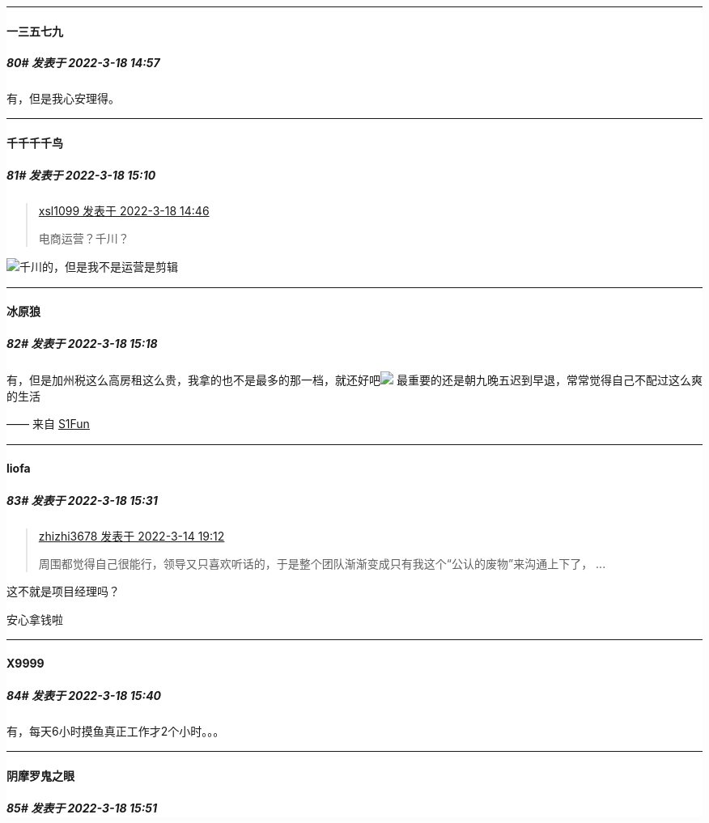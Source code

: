 *****

####  一三五七九  
##### 80#       发表于 2022-3-18 14:57

有，但是我心安理得。



*****

####  千千千千鸟  
##### 81#       发表于 2022-3-18 15:10

<blockquote><a href="httphttps://bbs.saraba1st.com/2b/forum.php?mod=redirect&amp;goto=findpost&amp;pid=55092305&amp;ptid=2057798" target="_blank">xsl1099 发表于 2022-3-18 14:46</a>

电商运营？千川？</blockquote>
<img src="https://static.saraba1st.com/image/smiley/face2017/069.png" referrerpolicy="no-referrer">千川的，但是我不是运营是剪辑

*****

####  冰原狼  
##### 82#       发表于 2022-3-18 15:18

有，但是加州税这么高房租这么贵，我拿的也不是最多的那一档，就还好吧<img src="https://static.saraba1st.com/image/smiley/face2017/002.png" referrerpolicy="no-referrer">
最重要的还是朝九晚五迟到早退，常常觉得自己不配过这么爽的生活

—— 来自 [S1Fun](https://s1fun.koalcat.com)



*****

####  liofa  
##### 83#       发表于 2022-3-18 15:31

<blockquote><a href="httphttps://bbs.saraba1st.com/2b/forum.php?mod=redirect&amp;goto=findpost&amp;pid=55042297&amp;ptid=2057798" target="_blank">zhizhi3678 发表于 2022-3-14 19:12</a>

周围都觉得自己很能行，领导又只喜欢听话的，于是整个团队渐渐变成只有我这个“公认的废物”来沟通上下了， ...</blockquote>
这不就是项目经理吗？

安心拿钱啦

*****

####  X9999  
##### 84#       发表于 2022-3-18 15:40

有，每天6小时摸鱼真正工作才2个小时。。。

*****

####  阴摩罗鬼之眼  
##### 85#       发表于 2022-3-18 15:51
